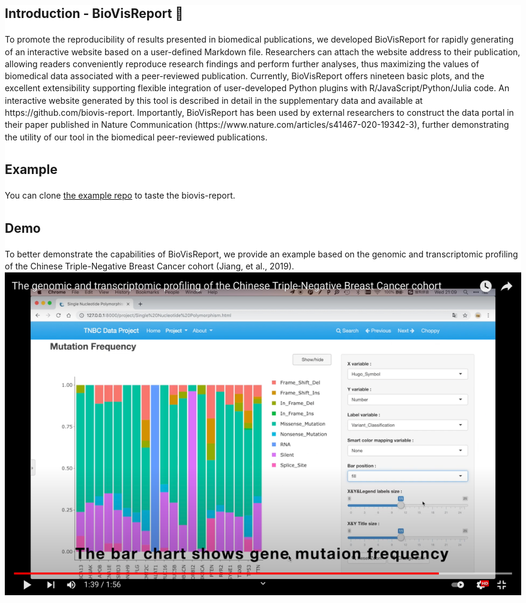 ## Introduction - BioVisReport 👋

<span style="text-align: justify;">
To promote the reproducibility of results presented in biomedical publications, we developed BioVisReport for rapidly generating of an interactive website based on a user-defined Markdown file. Researchers can attach the website address to their publication, allowing readers conveniently reproduce research findings and perform further analyses, thus maximizing the values of biomedical data associated with a peer-reviewed publication.
</span>

<span style="text-align: justify;">
Currently, BioVisReport offers nineteen basic plots, and the excellent extensibility supporting flexible integration of user-developed Python plugins with R/JavaScript/Python/Julia code. An interactive website generated by this tool is described in detail in the supplementary data and available at https://github.com/biovis-report. Importantly, BioVisReport has been used by external researchers to construct the data portal in their paper published in Nature Communication (https://www.nature.com/articles/s41467-020-19342-3), further demonstrating the utility of our tool in the biomedical peer-reviewed publications.
</span>

## Example

You can clone [the example repo](https://github.com/biovis-report/biovis-report-example) to taste the biovis-report.

## Demo

<span style="text-align: justify;">
To better demonstrate the capabilities of BioVisReport, we provide an example based on the genomic and transcriptomic profiling of the Chinese Triple-Negative Breast Cancer cohort (Jiang, et al., 2019).
</span>

<a href="https://www.youtube.com/watch?v=MZ1Kv75t_Mc" style="text-align: center;">
  <img src="https://raw.githubusercontent.com/biovis-report/.github/main/profile/Thumbnail.png" width="100%" />
</a>
